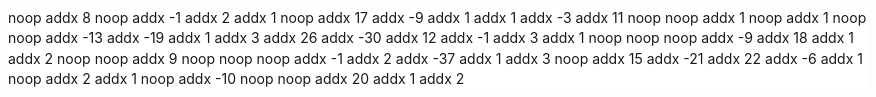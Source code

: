 noop
addx 8
noop
addx -1
addx 2
addx 1
noop
addx 17
addx -9
addx 1
addx 1
addx -3
addx 11
noop
noop
addx 1
noop
addx 1
noop
noop
addx -13
addx -19
addx 1
addx 3
addx 26
addx -30
addx 12
addx -1
addx 3
addx 1
noop
noop
noop
addx -9
addx 18
addx 1
addx 2
noop
noop
addx 9
noop
noop
noop
addx -1
addx 2
addx -37
addx 1
addx 3
noop
addx 15
addx -21
addx 22
addx -6
addx 1
noop
addx 2
addx 1
noop
addx -10
noop
noop
addx 20
addx 1
addx 2